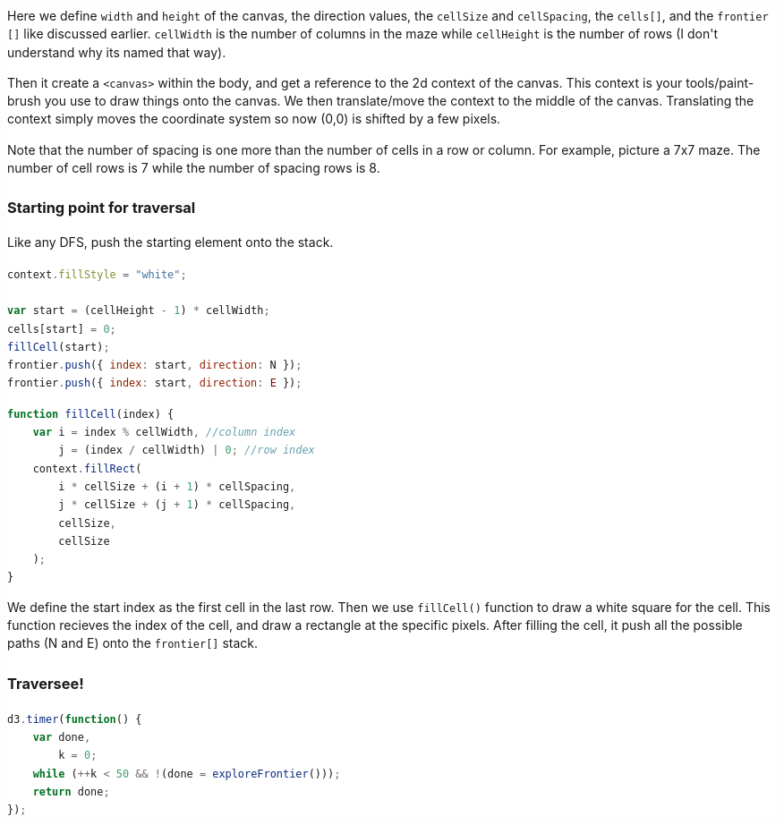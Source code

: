Here we define `width` and `height` of the canvas, the direction values, the `cellSize` and `cellSpacing`, the `cells[]`, and the `frontier[]` like discussed earlier. `cellWidth` is the number of columns in the maze while `cellHeight` is the number of rows (I don't understand why its named that way).

Then it create a `<canvas>` within the body, and get a reference to the 2d context of the canvas. This context is your tools/paint-brush you use to draw things onto the canvas.
We then translate/move the context to the middle of the canvas. Translating the context simply moves the coordinate system so now (0,0) is shifted by a few pixels.

Note that the number of spacing is one more than the number of cells in a row or column. For example, picture a 7x7 maze. The number of cell rows is 7 while the number of spacing rows is 8.

### Starting point for traversal

Like any DFS, push the starting element onto the stack.

```javascript
context.fillStyle = "white";

var start = (cellHeight - 1) * cellWidth;
cells[start] = 0;
fillCell(start);
frontier.push({ index: start, direction: N });
frontier.push({ index: start, direction: E });
```

```javascript
function fillCell(index) {
    var i = index % cellWidth, //column index
        j = (index / cellWidth) | 0; //row index
    context.fillRect(
        i * cellSize + (i + 1) * cellSpacing,
        j * cellSize + (j + 1) * cellSpacing,
        cellSize,
        cellSize
    );
}
```

We define the start index as the first cell in the last row. Then we use `fillCell()` function to draw a white square for the cell. This function recieves the index of the cell, and draw a rectangle at the specific pixels.
After filling the cell, it push all the possible paths (N and E) onto the `frontier[]` stack.

### Traversee!

```javascript
d3.timer(function() {
    var done,
        k = 0;
    while (++k < 50 && !(done = exploreFrontier()));
    return done;
});
```
